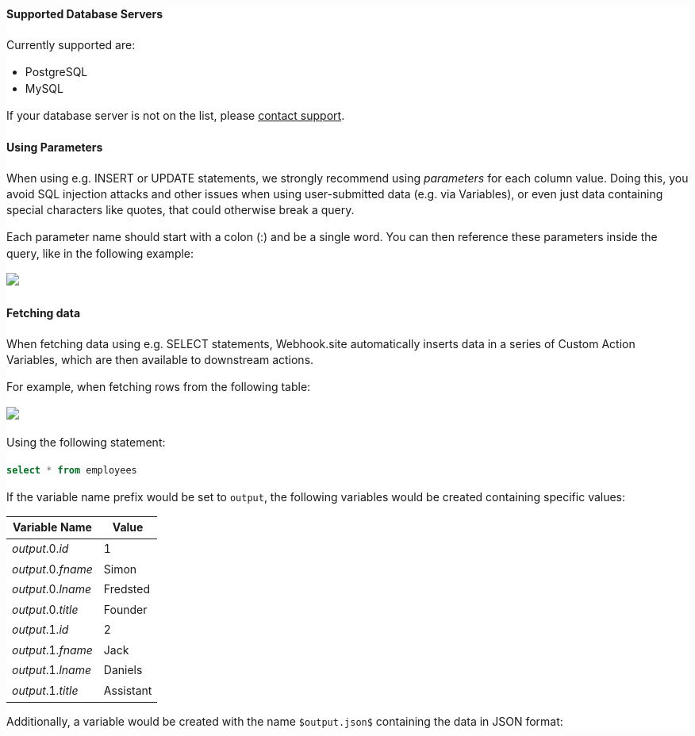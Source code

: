 #### Supported Database Servers

Currently supported are:

* PostgreSQL
* MySQL

If your database server is not on the list, please [contact support](https://support.webhook.site).

#### Using Parameters

When using e.g. INSERT or UPDATE statements, we strongly recommend using *parameters* for each column value. Doing this, you avoid SQL injection attacks and other issues when using user-submitted data (e.g. via Variables), or even just data containing special characters like quotes, that could otherwise break a query.

Each parameter name should start with a colon (:) and be a single word. You can then reference these parameters inside the query, like in the following example:

![](/images/database.png)

#### Fetching data

When fetching data using e.g. SELECT statements, Webhook.site automatically inserts data in a series of Custom Action Variables, which are then available to downstream actions.

For example, when fetching rows from the following table:

![](/images/database-example-table.png)

Using the following statement:

```SQL
select * from employees
```

If the variable name prefix would be set to `output`, the following variables would be created containing specific values:

| Variable Name       | Value                          |
|---------------------|--------------------------------|
| $output.0.id$       | 1                              |
| $output.0.fname$    | Simon                          |
| $output.0.lname$    | Fredsted                       |
| $output.0.title$    | Founder                        |
| $output.1.id$       | 2                              |
| $output.1.fname$    | Jack                           |
| $output.1.lname$    | Daniels                        |
| $output.1.title$    | Assistant                      |

Additionally, a variable would be created with the name `$output.json$` containing the data in JSON format:
